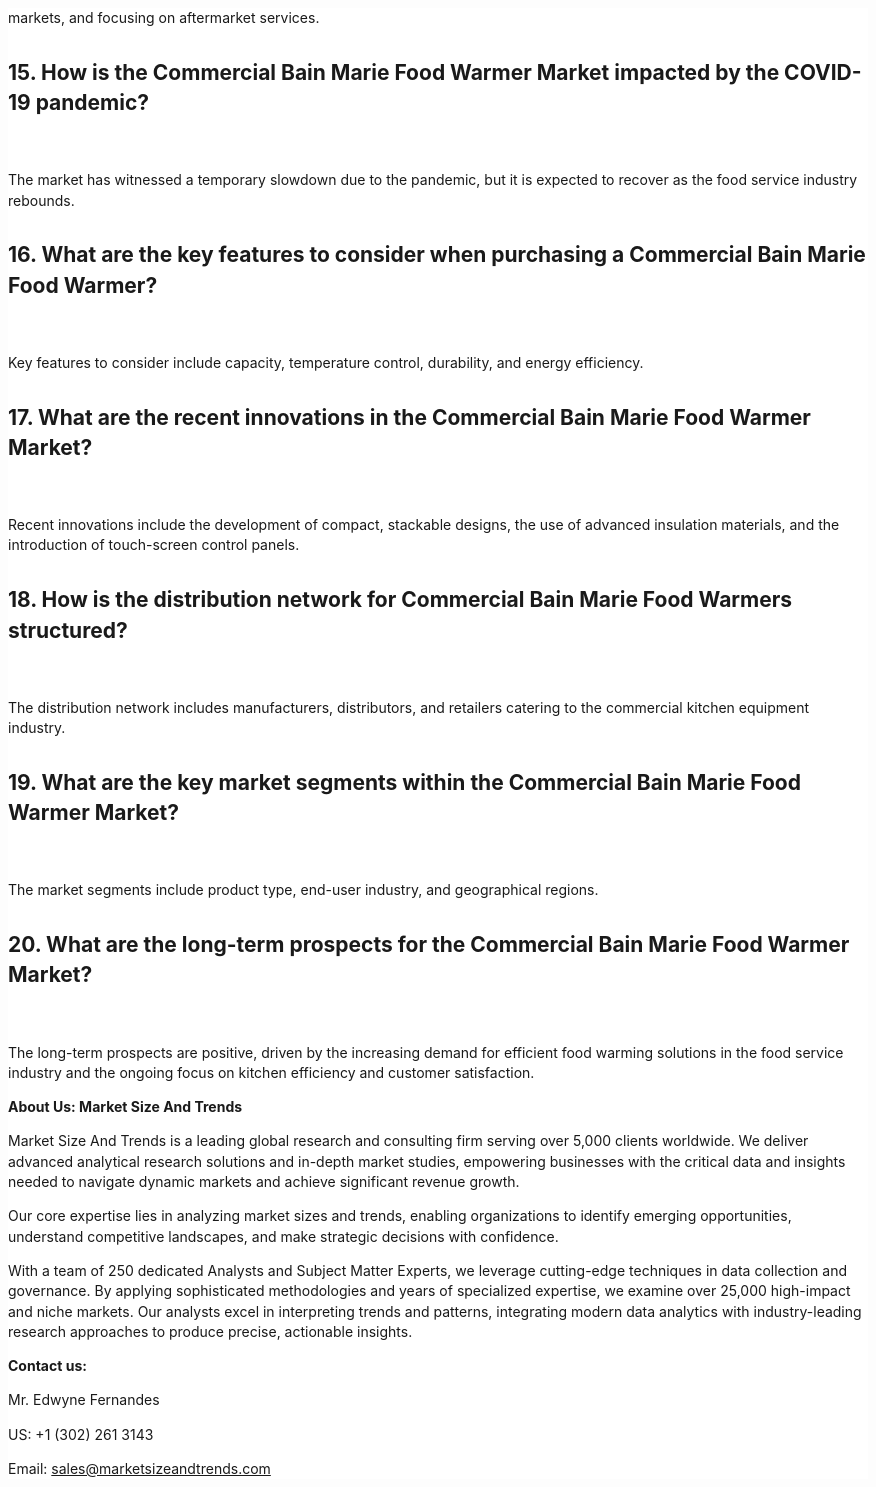 markets, and focusing on aftermarket services.</p><h2>15. How is the Commercial Bain Marie Food Warmer Market impacted by the COVID-19 pandemic?</h2><p>&nbsp;</p><p>The market has witnessed a temporary slowdown due to the pandemic, but it is expected to recover as the food service industry rebounds.</p><h2>16. What are the key features to consider when purchasing a Commercial Bain Marie Food Warmer?</h2><p>&nbsp;</p><p>Key features to consider include capacity, temperature control, durability, and energy efficiency.</p><h2>17. What are the recent innovations in the Commercial Bain Marie Food Warmer Market?</h2><p>&nbsp;</p><p>Recent innovations include the development of compact, stackable designs, the use of advanced insulation materials, and the introduction of touch-screen control panels.</p><h2>18. How is the distribution network for Commercial Bain Marie Food Warmers structured?</h2><p>&nbsp;</p><p>The distribution network includes manufacturers, distributors, and retailers catering to the commercial kitchen equipment industry.</p><h2>19. What are the key market segments within the Commercial Bain Marie Food Warmer Market?</h2><p>&nbsp;</p><p>The market segments include product type, end-user industry, and geographical regions.</p><h2>20. What are the long-term prospects for the Commercial Bain Marie Food Warmer Market?</h2><p>&nbsp;</p><p>The long-term prospects are positive, driven by the increasing demand for efficient food warming solutions in the food service industry and the ongoing focus on kitchen efficiency and customer satisfaction.</p></body></html></p><p><strong>About Us:&nbsp;Market Size And Trends</strong></p><p>Market Size And Trends&nbsp;is a leading global research and consulting firm serving over 5,000 clients worldwide. We deliver advanced analytical research solutions and in-depth market studies, empowering businesses with the critical data and insights needed to navigate dynamic markets and achieve significant revenue growth.</p><p>Our core expertise lies in analyzing market sizes and trends, enabling organizations to identify emerging opportunities, understand competitive landscapes, and make strategic decisions with confidence.</p><p>With a team of 250 dedicated Analysts and Subject Matter Experts, we leverage cutting-edge techniques in data collection and governance. By applying sophisticated methodologies and years of specialized expertise, we examine over 25,000 high-impact and niche markets. Our analysts excel in interpreting trends and patterns, integrating modern data analytics with industry-leading research approaches to produce precise, actionable insights.</p><p><strong>Contact us:</strong></p><p>Mr. Edwyne Fernandes</p><p>US: +1 (302) 261 3143</p><p>Email: <a href="mailto:sales@marketsizeandtrends.com">sales@marketsizeandtrends.com</a>&nbsp;</p>
